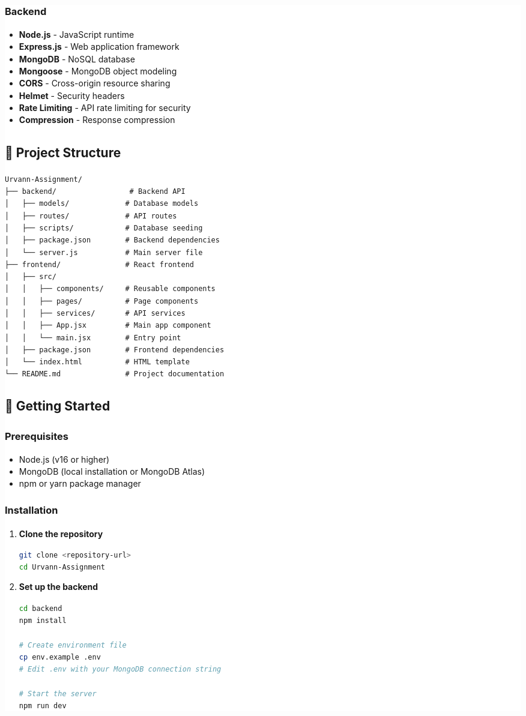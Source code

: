 ### Backend
- **Node.js** - JavaScript runtime
- **Express.js** - Web application framework
- **MongoDB** - NoSQL database
- **Mongoose** - MongoDB object modeling
- **CORS** - Cross-origin resource sharing
- **Helmet** - Security headers
- **Rate Limiting** - API rate limiting for security
- **Compression** - Response compression

## 📁 Project Structure

```
Urvann-Assignment/
├── backend/                 # Backend API
│   ├── models/             # Database models
│   ├── routes/             # API routes
│   ├── scripts/            # Database seeding
│   ├── package.json        # Backend dependencies
│   └── server.js           # Main server file
├── frontend/               # React frontend
│   ├── src/
│   │   ├── components/     # Reusable components
│   │   ├── pages/          # Page components
│   │   ├── services/       # API services
│   │   ├── App.jsx         # Main app component
│   │   └── main.jsx        # Entry point
│   ├── package.json        # Frontend dependencies
│   └── index.html          # HTML template
└── README.md               # Project documentation
```

## 🚀 Getting Started

### Prerequisites
- Node.js (v16 or higher)
- MongoDB (local installation or MongoDB Atlas)
- npm or yarn package manager

### Installation

1. **Clone the repository**
   ```bash
   git clone <repository-url>
   cd Urvann-Assignment
   ```

2. **Set up the backend**
   ```bash
   cd backend
   npm install
   
   # Create environment file
   cp env.example .env
   # Edit .env with your MongoDB connection string
   
   # Start the server
   npm run dev
   ```
